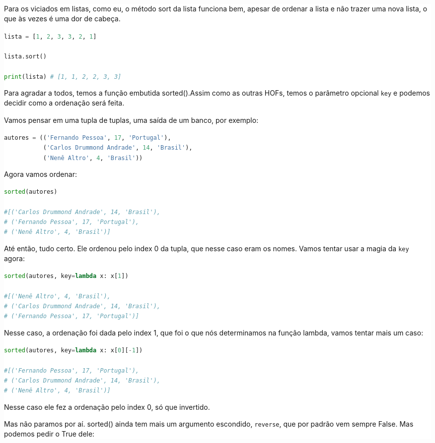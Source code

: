 Para os viciados em listas, como eu, o método sort da lista funciona bem, apesar de ordenar a lista e não trazer uma nova lista, o que às vezes é uma dor de cabeça.

```Python
lista = [1, 2, 3, 3, 2, 1]

lista.sort()

print(lista) # [1, 1, 2, 2, 3, 3]
```

Para agradar a todos, temos a função embutida sorted().Assim como as outras HOFs, temos o parâmetro opcional `key` e podemos decidir como a ordenação será feita.

Vamos pensar em uma tupla de tuplas, uma saída de um banco, por exemplo:

```python
autores = (('Fernando Pessoa', 17, 'Portugal'),
           ('Carlos Drummond Andrade', 14, 'Brasil'),
           ('Nenê Altro', 4, 'Brasil'))
```

Agora vamos ordenar:

```python
sorted(autores)

#[('Carlos Drummond Andrade', 14, 'Brasil'),
# ('Fernando Pessoa', 17, 'Portugal'),
# ('Nenê Altro', 4, 'Brasil')]
```

Até então, tudo certo. Ele ordenou pelo index 0 da tupla, que nesse caso eram os nomes.
Vamos tentar usar a magia da `key` agora:

```python
sorted(autores, key=lambda x: x[1])

#[('Nenê Altro', 4, 'Brasil'),
# ('Carlos Drummond Andrade', 14, 'Brasil'),
# ('Fernando Pessoa', 17, 'Portugal')]
```

Nesse caso, a ordenação foi dada pelo index 1, que foi o que nós determinamos na função lambda, vamos tentar mais um caso:

```python
sorted(autores, key=lambda x: x[0][-1])

#[('Fernando Pessoa', 17, 'Portugal'),
# ('Carlos Drummond Andrade', 14, 'Brasil'),
# ('Nenê Altro', 4, 'Brasil')]
```

Nesse caso ele fez a ordenação pelo index 0, só que invertido.

Mas não paramos por aí. sorted() ainda tem mais um argumento escondido, `reverse`, que por padrão vem sempre False.
Mas podemos pedir o True dele:
